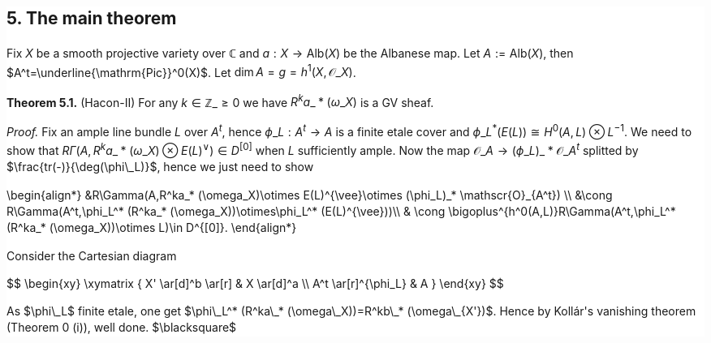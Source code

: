 ## 5. The main theorem

Fix $X$ be a smooth projective variety over $\mathbb{C}$ and $a:X\to\mathrm{Alb}(X)$ be the Albanese map. Let $A:=\mathrm{Alb}(X)$, then $A^t=\underline{\mathrm{Pic}}^0(X)$. Let $\dim A=g=h^1(X,\mathscr{O}\_X)$.

**Theorem 5.1.** (Hacon-II) For any $k\in\mathbb{Z}\_{\geq 0}$ we have $R^ka\_* (\omega\_X)$ is a GV sheaf.

*Proof.* Fix an ample line bundle $L$ over $A^t$, hence $\phi\_L:A^t\to A$ is a finite etale cover and $\phi\_L^* (E(L))\cong H^0(A,L)\otimes L^{-1}$. We need to show that $R\Gamma(A,R^ka\_* (\omega\_X)\otimes E(L)^{\vee})\in D^{[0]}$ when $L$ sufficiently ample. Now the map $\mathscr{O}\_A\to (\phi\_L)\_* \mathscr{O}\_{A^t}$ splitted by $\frac{tr(-)}{\deg(\phi\_L)}$, hence we just need to show
<html>
<head>
  <meta charset="utf-8">
  <meta name="viewport" content="width=device-width">
  <script src="https://polyfill.io/v3/polyfill.min.js?features=es6"></script>
  <script id="MathJax-script" async
          src="https://cdn.jsdelivr.net/npm/mathjax@3/es5/tex-mml-chtml.js">
  </script>
</head>
<body>
<p>
\begin{align*}
&R\Gamma(A,R^ka_* (\omega_X)\otimes E(L)^{\vee}\otimes (\phi_L)_* \mathscr{O}_{A^t}) \\
  &\cong R\Gamma(A^t,\phi_L^* (R^ka_* (\omega_X))\otimes\phi_L^* (E(L)^{\vee}))\\
  & \cong \bigoplus^{h^0(A,L)}R\Gamma(A^t,\phi_L^* (R^ka_* (\omega_X))\otimes L)\in D^{[0]}.
\end{align*}
</p>
</body>
</html>
Consider the Cartesian diagram
<html>
<head>
  <meta charset="utf-8">
  <meta name="viewport" content="width=device-width">
  <script src="https://polyfill.io/v3/polyfill.min.js?features=es6"></script>
  <script id="MathJax-script" async
          src="https://cdn.jsdelivr.net/npm/mathjax@3/es5/tex-mml-chtml.js">
  </script>
</head>
<body>
<p>
$$
\begin{xy}
\xymatrix {
X' \ar[d]^b \ar[r] & X \ar[d]^a \\
A^t \ar[r]^{\phi_L} & A
}
\end{xy}
$$
</p>
</body>
</html>
As $\phi\_L$ finite etale, one get $\phi\_L^* (R^ka\_* (\omega\_X))=R^kb\_* (\omega\_{X'})$. Hence by Kollár's vanishing theorem (Theorem 0 (i)), well done. $\blacksquare$


[^1]: Christopher D. Hacon. A derived category approach to generic vanishing. J. Reine Angew. Math., 575:173–187, 2004.
[^2]: Mark Green and Robert Lazarsfeld. Deformation theory, generic vanishing theorems, and some conjectures of Enriques, Catanese and Beauville. Invent. Math., 90(2):389–407, 1987.
[^3]: Mark Green and Robert Lazarsfeld. Higher obstructions to deforming cohomology groups of line bundles. J. Amer. Math. Soc., 4(1):87–103, 1991.
[^4]: Janos Kollar. Higher direct images of dualizing sheaves. I. Ann. of Math. (2), 123(1):11–42, 1986.
[^5]: Mihnea Popa, Christian Schnell. Generic vanishing theory via mixed Hodge modules. [Arxiv:1112.3058](https://arxiv.org/abs/1112.3058), 2011.